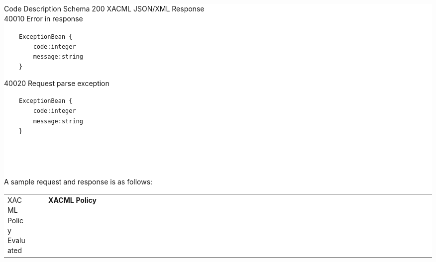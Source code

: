 <col style="width: 33%" />
</colgroup>
<thead>
<tr class="header">
<th>Code</th>
<th>Description</th>
<th>Schema</th>
</tr>
</thead>
<tbody>
<tr class="odd">
<td>200</td>
<td>XACML JSON/XML Response</td>
<td><br />
</td>
</tr>
<tr class="even">
<td>40010</td>
<td>Error in response</td>
<td><pre style="margin-left: 30.0px;"><code>ExceptionBean {
    code:integer
    message:string
}</code></pre></td>
</tr>
<tr class="odd">
<td>40020</td>
<td>Request parse exception</td>
<td><pre style="margin-left: 30.0px;"><code>ExceptionBean {
    code:integer
    message:string
}</code></pre></td>
</tr>
</tbody>
</table>
</div>
<p><br />
</p>
<p><br />
</p></td>
</tr>
</tbody>
</table>

A sample request and response is as follows:

<table style="width:100%;">
<colgroup>
<col style="width: 6%" />
<col style="width: 93%" />
</colgroup>
<tbody>
<tr class="odd">
<td>XACML Policy Evaluated</td>
<td><div class="content-wrapper" style="margin-left: 30.0px;">
<div class="code panel pdl" style="border-width: 1px;">
<div class="codeHeader panelHeader pdl" style="border-bottom-width: 1px;">
<strong>XACML Policy</strong>
</div>
<div class="codeContent panelContent pdl">